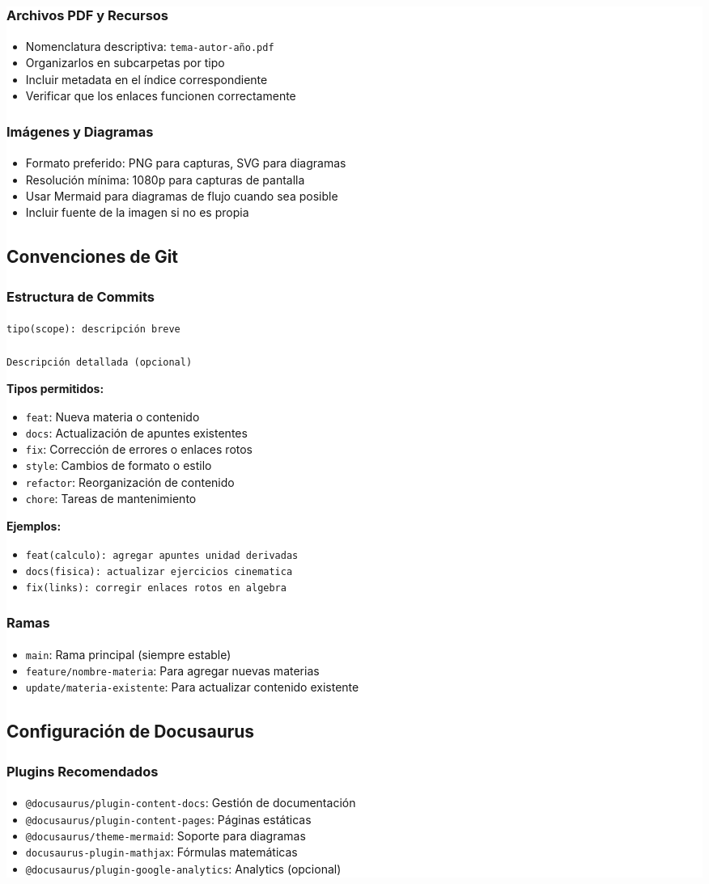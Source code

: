 ### Archivos PDF y Recursos

- Nomenclatura descriptiva: `tema-autor-año.pdf`
- Organizarlos en subcarpetas por tipo
- Incluir metadata en el índice correspondiente
- Verificar que los enlaces funcionen correctamente

### Imágenes y Diagramas

- Formato preferido: PNG para capturas, SVG para diagramas
- Resolución mínima: 1080p para capturas de pantalla
- Usar Mermaid para diagramas de flujo cuando sea posible
- Incluir fuente de la imagen si no es propia

## Convenciones de Git

### Estructura de Commits

```
tipo(scope): descripción breve

Descripción detallada (opcional)
```

**Tipos permitidos:**

- `feat`: Nueva materia o contenido
- `docs`: Actualización de apuntes existentes
- `fix`: Corrección de errores o enlaces rotos
- `style`: Cambios de formato o estilo
- `refactor`: Reorganización de contenido
- `chore`: Tareas de mantenimiento

**Ejemplos:**

- `feat(calculo): agregar apuntes unidad derivadas`
- `docs(fisica): actualizar ejercicios cinematica`
- `fix(links): corregir enlaces rotos en algebra`

### Ramas

- `main`: Rama principal (siempre estable)
- `feature/nombre-materia`: Para agregar nuevas materias
- `update/materia-existente`: Para actualizar contenido existente

## Configuración de Docusaurus

### Plugins Recomendados

- `@docusaurus/plugin-content-docs`: Gestión de documentación
- `@docusaurus/plugin-content-pages`: Páginas estáticas
- `@docusaurus/theme-mermaid`: Soporte para diagramas
- `docusaurus-plugin-mathjax`: Fórmulas matemáticas
- `@docusaurus/plugin-google-analytics`: Analytics (opcional)
